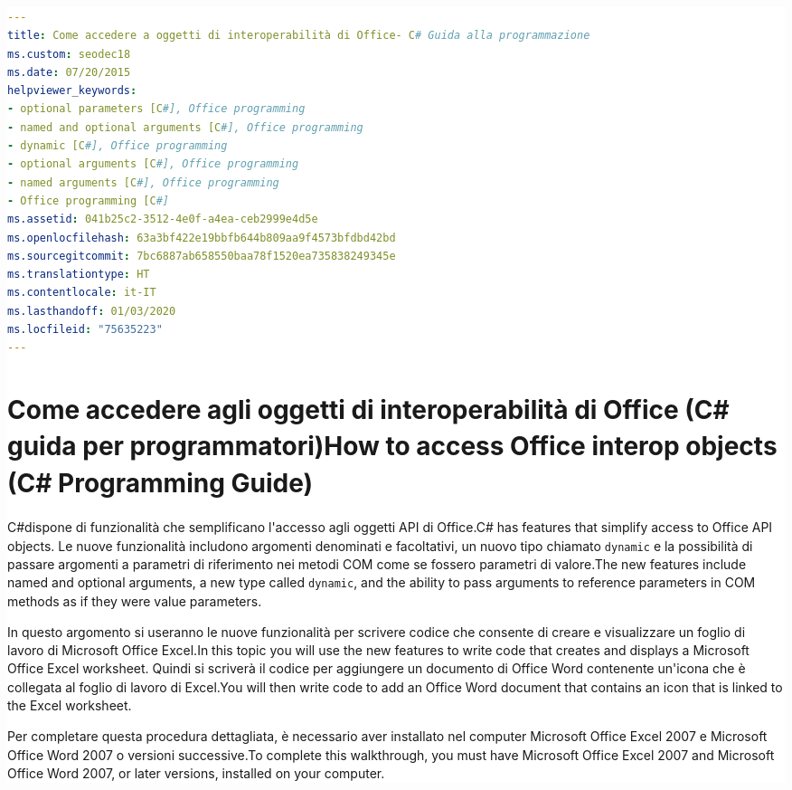 ```yaml
---
title: Come accedere a oggetti di interoperabilità di Office- C# Guida alla programmazione
ms.custom: seodec18
ms.date: 07/20/2015
helpviewer_keywords:
- optional parameters [C#], Office programming
- named and optional arguments [C#], Office programming
- dynamic [C#], Office programming
- optional arguments [C#], Office programming
- named arguments [C#], Office programming
- Office programming [C#]
ms.assetid: 041b25c2-3512-4e0f-a4ea-ceb2999e4d5e
ms.openlocfilehash: 63a3bf422e19bbfb644b809aa9f4573bfdbd42bd
ms.sourcegitcommit: 7bc6887ab658550baa78f1520ea735838249345e
ms.translationtype: HT
ms.contentlocale: it-IT
ms.lasthandoff: 01/03/2020
ms.locfileid: "75635223"
---
```

# <a name="how-to-access-office-interop-objects-c-programming-guide"></a><span data-ttu-id="a1f36-102">Come accedere agli oggetti di interoperabilità di Office (C# guida per programmatori)</span><span class="sxs-lookup"><span data-stu-id="a1f36-102">How to access Office interop objects (C# Programming Guide)</span></span>

<span data-ttu-id="a1f36-103">C#dispone di funzionalità che semplificano l'accesso agli oggetti API di Office.</span><span class="sxs-lookup"><span data-stu-id="a1f36-103">C# has features that simplify access to Office API objects.</span></span> <span data-ttu-id="a1f36-104">Le nuove funzionalità includono argomenti denominati e facoltativi, un nuovo tipo chiamato `dynamic` e la possibilità di passare argomenti a parametri di riferimento nei metodi COM come se fossero parametri di valore.</span><span class="sxs-lookup"><span data-stu-id="a1f36-104">The new features include named and optional arguments, a new type called `dynamic`, and the ability to pass arguments to reference parameters in COM methods as if they were value parameters.</span></span>

<span data-ttu-id="a1f36-105">In questo argomento si useranno le nuove funzionalità per scrivere codice che consente di creare e visualizzare un foglio di lavoro di Microsoft Office Excel.</span><span class="sxs-lookup"><span data-stu-id="a1f36-105">In this topic you will use the new features to write code that creates and displays a Microsoft Office Excel worksheet.</span></span> <span data-ttu-id="a1f36-106">Quindi si scriverà il codice per aggiungere un documento di Office Word contenente un'icona che è collegata al foglio di lavoro di Excel.</span><span class="sxs-lookup"><span data-stu-id="a1f36-106">You will then write code to add an Office Word document that contains an icon that is linked to the Excel worksheet.</span></span>

<span data-ttu-id="a1f36-107">Per completare questa procedura dettagliata, è necessario aver installato nel computer Microsoft Office Excel 2007 e Microsoft Office Word 2007 o versioni successive.</span><span class="sxs-lookup"><span data-stu-id="a1f36-107">To complete this walkthrough, you must have Microsoft Office Excel 2007 and Microsoft Office Word 2007, or later versions, installed on your computer.</span></span>
